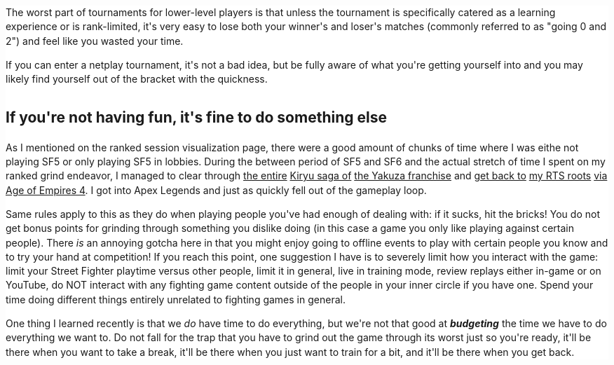 The worst part of tournaments for lower-level players is that unless the tournament is specifically catered as a learning experience or is rank-limited, it's very easy to lose both your winner's and loser's matches (commonly referred to as "going 0 and 2") and feel like you wasted your time.

If you can enter a netplay tournament, it's not a bad idea, but be fully aware of what you're getting yourself into and you may likely find yourself out of the bracket with the quickness.

## If you're not having fun, it's fine to do something else

As I mentioned on the ranked session visualization page, there were a good amount of chunks of time where I was eithe not playing SF5 or only playing SF5 in lobbies. During the between period of SF5 and SF6 and the actual stretch of time I spent on my ranked grind endeavor, I managed to clear through [the entire](https://steamcommunity.com/id/comradesniper/recommended/1105500/) [Kiryu saga of](https://steamcommunity.com/id/comradesniper/recommended/1105510/) [the Yakuza franchise](https://steamcommunity.com/id/comradesniper/recommended/1388590/) and [get back to](https://www.youtube.com/watch?v=qI64ejxndDg) [my RTS roots](https://www.youtube.com/watch?v=KJtnsH9mWWw) [via Age of Empires 4](https://www.youtube.com/watch?v=-j8O3ValSOI). I got into Apex Legends and just as quickly fell out of the gameplay loop.

Same rules apply to this as they do when playing people you've had enough of dealing with: if it sucks, hit the bricks! You do not get bonus points for grinding through something you dislike doing (in this case a game you only like playing against certain people). There *is* an annoying gotcha here in that you might enjoy going to offline events to play with certain people you know and to try your hand at competition! If you reach this point, one suggestion I have is to severely limit how you interact with the game: limit your Street Fighter playtime versus other people, limit it in general, live in training mode, review replays either in-game or on YouTube, do NOT interact with any fighting game content outside of the people in your inner circle if you have one. Spend your time doing different things entirely unrelated to fighting games in general.

One thing I learned recently is that we *do* have time to do everything, but we're not that good at ***budgeting*** the time we have to do everything we want to. Do not fall for the trap that you have to grind out the game through its worst just so you're ready, it'll be there when you want to take a break, it'll be there when you just want to train for a bit, and it'll be there when you get back.